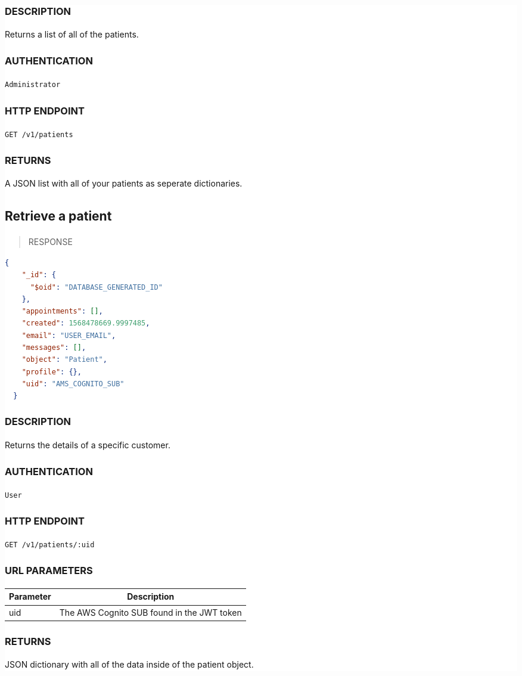 ### DESCRIPTION
Returns a list of all of the patients.

### AUTHENTICATION
`Administrator`

### HTTP ENDPOINT
`GET /v1/patients`

### RETURNS
A JSON list with all of your patients as seperate dictionaries. 




## Retrieve a patient

> RESPONSE

```json
{
    "_id": {
      "$oid": "DATABASE_GENERATED_ID"
    },
    "appointments": [],
    "created": 1568478669.9997485,
    "email": "USER_EMAIL",
    "messages": [],
    "object": "Patient",
    "profile": {},
    "uid": "AMS_COGNITO_SUB"
  }
```

### DESCRIPTION
Returns the details of a specific customer. 

### AUTHENTICATION
`User`

### HTTP ENDPOINT
`GET /v1/patients/:uid`

### URL PARAMETERS
Parameter | Description
--------- | -----------
uid | The AWS Cognito SUB found in the JWT token

### RETURNS
JSON dictionary with all of the data inside of the patient object. 
